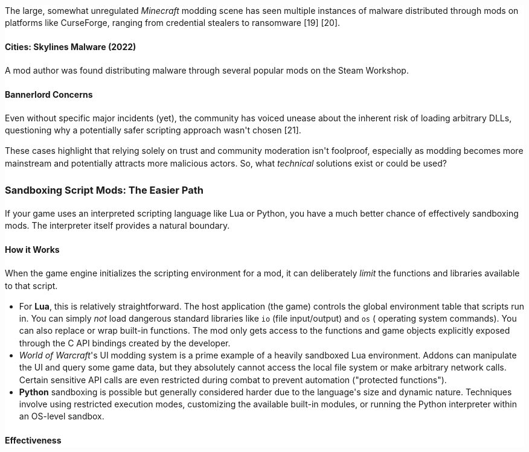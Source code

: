 The large, somewhat unregulated *Minecraft* modding scene has seen multiple instances of malware distributed through
mods on platforms like CurseForge, ranging from credential stealers to ransomware [19] [20].

#### Cities: Skylines Malware (2022)

A mod author was found distributing malware through several popular mods on the Steam Workshop.

#### Bannerlord Concerns

Even without specific major incidents (yet), the community has voiced unease about the inherent risk of loading
arbitrary DLLs, questioning why a potentially safer scripting approach wasn't chosen [21].

These cases highlight that relying solely on trust and community moderation isn't foolproof, especially as modding
becomes more mainstream and potentially attracts more malicious actors. So, what *technical* solutions exist or could be
used?

### Sandboxing Script Mods: The Easier Path

If your game uses an interpreted scripting language like Lua or Python, you have a much better chance of effectively
sandboxing mods. The interpreter itself provides a natural boundary.

#### How it Works

When the game engine initializes the scripting environment for a mod, it can deliberately *limit* the functions and
libraries available to that script.

* For **Lua**, this is relatively straightforward. The host application (the game) controls the global environment table
  that scripts run in. You can simply *not* load dangerous standard libraries like `io` (file input/output) and `os` (
  operating system commands). You can also replace or wrap built-in functions. The mod only gets access to the functions
  and game objects explicitly exposed through the C API bindings created by the developer.
* *World of Warcraft*'s UI modding system is a prime example of a heavily sandboxed Lua environment. Addons can
  manipulate the UI and query some game data, but they absolutely cannot access the local file system or make arbitrary
  network calls. Certain sensitive API calls are even restricted during combat to prevent automation ("protected
  functions").
* **Python** sandboxing is possible but generally considered harder due to the language's size and dynamic nature.
  Techniques involve using restricted execution modes, customizing the available built-in modules, or running the Python
  interpreter within an OS-level sandbox.

#### Effectiveness
